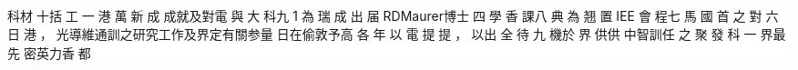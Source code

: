 科材
十括
工
一
港
萬
新
成
成就及對電
與
大
科九
1
為
瑞
成
出
届
RDMaurer博士
四
學
香
課八
典
為
翘
置
IEE
會
程七
馬
國
首
之
對
六
日
港
，
光導維通訓之研究工作及界定有關参量
日在偷敦予高
各
年
以
電
提
提
，
以出
全
待
九
機於
界
供供
中智訓任
之
聚
發
科
一
界最先
密英力香
都